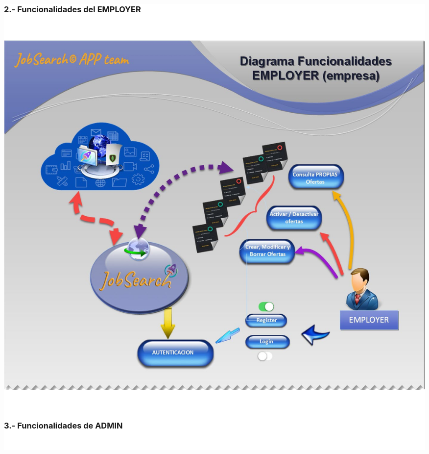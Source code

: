 ### __2.-__ Funcionalidades del __EMPLOYER__
<br>
<p align="center">
  <img  src="./frontend/public/assets/images/funEmp.jpg" />
</p>
<br>

### __3.-__ Funcionalidades de __ADMIN__
<br>
<p align="center">